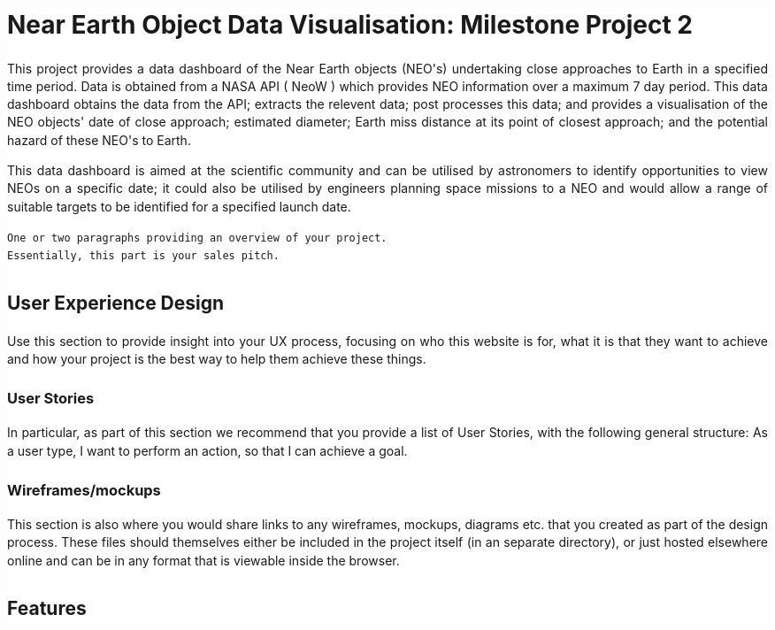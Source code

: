 # Near Earth Object Data Visualisation: Milestone Project 2
    
<p style="text-align: justify;">
This project provides a data dashboard of the Near Earth objects (NEO's) undertaking close approaches to Earth in a specified time period. 
Data is obtained from a NASA API (<a target="_blank" href = "https://api.nasa.gov/neo/?api_key=DEMO_KEY" style ="text-decoration: none;"> NeoW </a>)
which provides NEO information over a maximum 7 day period. This data dashboard obtains the data from the API; extracts the relevent data; post processes this data; and provides a visualisation of the NEO objects' 
date of close approach; estimated diameter; Earth miss distance at its point of closest approach; and the potential hazard of these NEO's to Earth.
</p> 
<p style="text-align: justify;">
This data dashboard is aimed at the scientific community and can be utilised by astronomers to identify opportunities to view NEOs on a specific date; it could also be utilised by engineers planning space missions
to a NEO and would allow a range of suitable targets to be identified for a specified launch date.
</p>   
    
    
    One or two paragraphs providing an overview of your project.
    Essentially, this part is your sales pitch.

## User Experience Design

<p style="text-align: justify;">
Use this section to provide insight into your UX process, focusing on who this website is for, what it is that they want to achieve and how your project is the best way to help them achieve these things.
</p>

### User Stories

<p style="text-align: justify;">
In particular, as part of this section we recommend that you provide a list of User Stories, with the following general structure:
    As a user type, I want to perform an action, so that I can achieve a goal.
 </p>   
 
### Wireframes/mockups

<p style="text-align: justify;">
This section is also where you would share links to any wireframes, mockups, diagrams etc. that you created as part of the design process. These files should themselves either be included in the project itself (in an separate directory), or just hosted elsewhere online and can be in any format that is viewable inside the browser.
</p>

## Features

